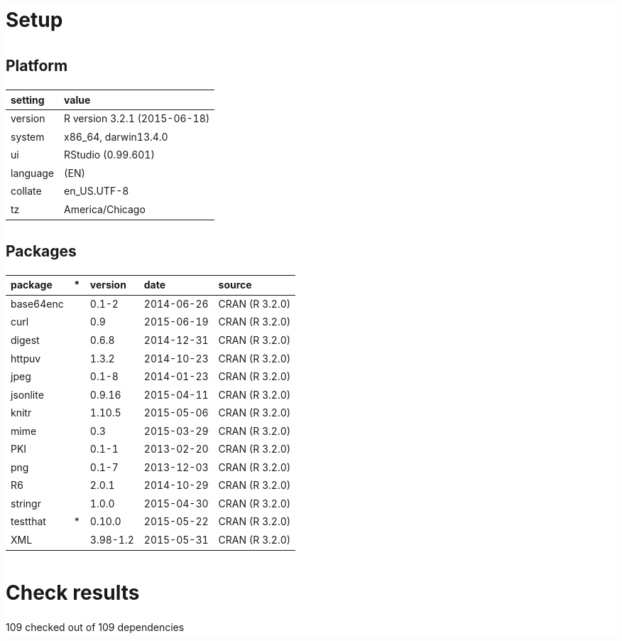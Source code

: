 # Setup

## Platform

|setting  |value                        |
|:--------|:----------------------------|
|version  |R version 3.2.1 (2015-06-18) |
|system   |x86_64, darwin13.4.0         |
|ui       |RStudio (0.99.601)           |
|language |(EN)                         |
|collate  |en_US.UTF-8                  |
|tz       |America/Chicago              |

## Packages

|package   |*  |version  |date       |source         |
|:---------|:--|:--------|:----------|:--------------|
|base64enc |   |0.1-2    |2014-06-26 |CRAN (R 3.2.0) |
|curl      |   |0.9      |2015-06-19 |CRAN (R 3.2.0) |
|digest    |   |0.6.8    |2014-12-31 |CRAN (R 3.2.0) |
|httpuv    |   |1.3.2    |2014-10-23 |CRAN (R 3.2.0) |
|jpeg      |   |0.1-8    |2014-01-23 |CRAN (R 3.2.0) |
|jsonlite  |   |0.9.16   |2015-04-11 |CRAN (R 3.2.0) |
|knitr     |   |1.10.5   |2015-05-06 |CRAN (R 3.2.0) |
|mime      |   |0.3      |2015-03-29 |CRAN (R 3.2.0) |
|PKI       |   |0.1-1    |2013-02-20 |CRAN (R 3.2.0) |
|png       |   |0.1-7    |2013-12-03 |CRAN (R 3.2.0) |
|R6        |   |2.0.1    |2014-10-29 |CRAN (R 3.2.0) |
|stringr   |   |1.0.0    |2015-04-30 |CRAN (R 3.2.0) |
|testthat  |*  |0.10.0   |2015-05-22 |CRAN (R 3.2.0) |
|XML       |   |3.98-1.2 |2015-05-31 |CRAN (R 3.2.0) |

# Check results
109 checked out of 109 dependencies 
